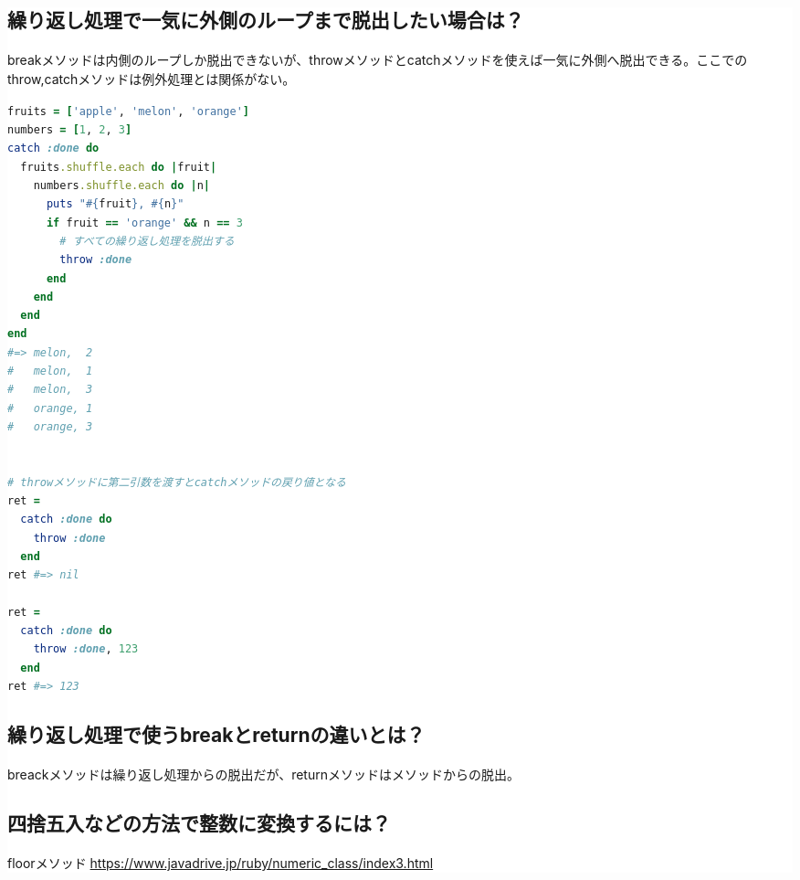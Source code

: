 ## 繰り返し処理で一気に外側のループまで脱出したい場合は？

breakメソッドは内側のループしか脱出できないが、throwメソッドとcatchメソッドを使えば一気に外側へ脱出できる。ここでのthrow,catchメソッドは例外処理とは関係がない。

```rb
fruits = ['apple', 'melon', 'orange']
numbers = [1, 2, 3]
catch :done do
  fruits.shuffle.each do |fruit|
    numbers.shuffle.each do |n|
      puts "#{fruit}, #{n}"
      if fruit == 'orange' && n == 3
        # すべての繰り返し処理を脱出する
        throw :done
      end
    end
  end
end
#=> melon,  2
#   melon,  1
#   melon,  3
#   orange, 1
#   orange, 3


# throwメソッドに第二引数を渡すとcatchメソッドの戻り値となる
ret =
  catch :done do
    throw :done
  end
ret #=> nil

ret =
  catch :done do
    throw :done, 123
  end
ret #=> 123

```

## 繰り返し処理で使うbreakとreturnの違いとは？
breackメソッドは繰り返し処理からの脱出だが、returnメソッドはメソッドからの脱出。

## 四捨五入などの方法で整数に変換するには？

floorメソッド
https://www.javadrive.jp/ruby/numeric_class/index3.html
　



